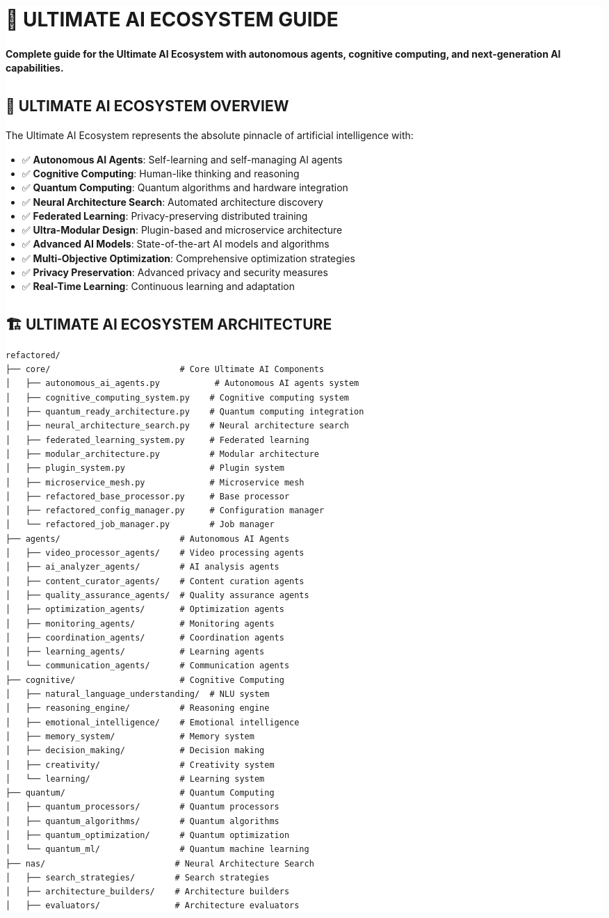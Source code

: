 # 🌟 ULTIMATE AI ECOSYSTEM GUIDE

**Complete guide for the Ultimate AI Ecosystem with autonomous agents, cognitive computing, and next-generation AI capabilities.**

## 🚀 **ULTIMATE AI ECOSYSTEM OVERVIEW**

The Ultimate AI Ecosystem represents the absolute pinnacle of artificial intelligence with:

- ✅ **Autonomous AI Agents**: Self-learning and self-managing AI agents
- ✅ **Cognitive Computing**: Human-like thinking and reasoning
- ✅ **Quantum Computing**: Quantum algorithms and hardware integration
- ✅ **Neural Architecture Search**: Automated architecture discovery
- ✅ **Federated Learning**: Privacy-preserving distributed training
- ✅ **Ultra-Modular Design**: Plugin-based and microservice architecture
- ✅ **Advanced AI Models**: State-of-the-art AI models and algorithms
- ✅ **Multi-Objective Optimization**: Comprehensive optimization strategies
- ✅ **Privacy Preservation**: Advanced privacy and security measures
- ✅ **Real-Time Learning**: Continuous learning and adaptation

## 🏗️ **ULTIMATE AI ECOSYSTEM ARCHITECTURE**

```
refactored/
├── core/                          # Core Ultimate AI Components
│   ├── autonomous_ai_agents.py           # Autonomous AI agents system
│   ├── cognitive_computing_system.py    # Cognitive computing system
│   ├── quantum_ready_architecture.py    # Quantum computing integration
│   ├── neural_architecture_search.py    # Neural architecture search
│   ├── federated_learning_system.py     # Federated learning
│   ├── modular_architecture.py          # Modular architecture
│   ├── plugin_system.py                 # Plugin system
│   ├── microservice_mesh.py             # Microservice mesh
│   ├── refactored_base_processor.py     # Base processor
│   ├── refactored_config_manager.py     # Configuration manager
│   └── refactored_job_manager.py        # Job manager
├── agents/                        # Autonomous AI Agents
│   ├── video_processor_agents/    # Video processing agents
│   ├── ai_analyzer_agents/        # AI analysis agents
│   ├── content_curator_agents/    # Content curation agents
│   ├── quality_assurance_agents/  # Quality assurance agents
│   ├── optimization_agents/       # Optimization agents
│   ├── monitoring_agents/         # Monitoring agents
│   ├── coordination_agents/       # Coordination agents
│   ├── learning_agents/           # Learning agents
│   └── communication_agents/      # Communication agents
├── cognitive/                     # Cognitive Computing
│   ├── natural_language_understanding/  # NLU system
│   ├── reasoning_engine/          # Reasoning engine
│   ├── emotional_intelligence/    # Emotional intelligence
│   ├── memory_system/             # Memory system
│   ├── decision_making/           # Decision making
│   ├── creativity/                # Creativity system
│   └── learning/                  # Learning system
├── quantum/                       # Quantum Computing
│   ├── quantum_processors/        # Quantum processors
│   ├── quantum_algorithms/        # Quantum algorithms
│   ├── quantum_optimization/      # Quantum optimization
│   └── quantum_ml/                # Quantum machine learning
├── nas/                          # Neural Architecture Search
│   ├── search_strategies/        # Search strategies
│   ├── architecture_builders/    # Architecture builders
│   ├── evaluators/               # Architecture evaluators
```